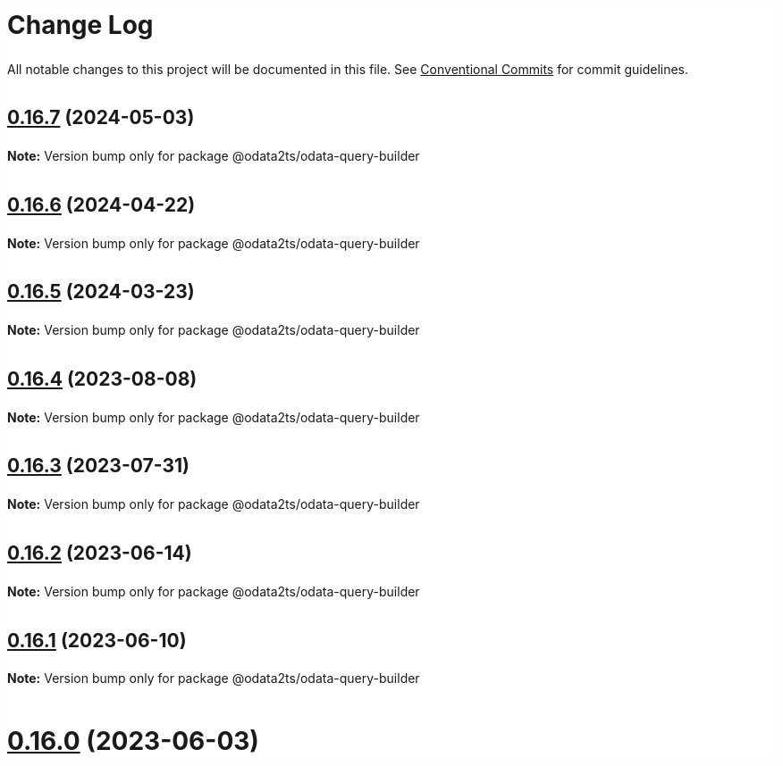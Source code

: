 # Change Log

All notable changes to this project will be documented in this file.
See [Conventional Commits](https://conventionalcommits.org) for commit guidelines.

## [0.16.7](https://github.com/odata2ts/odata2ts/compare/@odata2ts/odata-query-builder@0.16.6...@odata2ts/odata-query-builder@0.16.7) (2024-05-03)

**Note:** Version bump only for package @odata2ts/odata-query-builder

## [0.16.6](https://github.com/odata2ts/odata2ts/compare/@odata2ts/odata-query-builder@0.16.5...@odata2ts/odata-query-builder@0.16.6) (2024-04-22)

**Note:** Version bump only for package @odata2ts/odata-query-builder

## [0.16.5](https://github.com/odata2ts/odata2ts/compare/@odata2ts/odata-query-builder@0.16.4...@odata2ts/odata-query-builder@0.16.5) (2024-03-23)

**Note:** Version bump only for package @odata2ts/odata-query-builder

## [0.16.4](https://github.com/odata2ts/odata2ts/compare/@odata2ts/odata-query-builder@0.16.3...@odata2ts/odata-query-builder@0.16.4) (2023-08-08)

**Note:** Version bump only for package @odata2ts/odata-query-builder

## [0.16.3](https://github.com/odata2ts/odata2ts/compare/@odata2ts/odata-query-builder@0.16.2...@odata2ts/odata-query-builder@0.16.3) (2023-07-31)

**Note:** Version bump only for package @odata2ts/odata-query-builder

## [0.16.2](https://github.com/odata2ts/odata2ts/compare/@odata2ts/odata-query-builder@0.16.1...@odata2ts/odata-query-builder@0.16.2) (2023-06-14)

**Note:** Version bump only for package @odata2ts/odata-query-builder

## [0.16.1](https://github.com/odata2ts/odata2ts/compare/@odata2ts/odata-query-builder@0.16.0...@odata2ts/odata-query-builder@0.16.1) (2023-06-10)

**Note:** Version bump only for package @odata2ts/odata-query-builder

# [0.16.0](https://github.com/odata2ts/odata2ts/compare/@odata2ts/odata-query-builder@0.15.10...@odata2ts/odata-query-builder@0.16.0) (2023-06-03)
